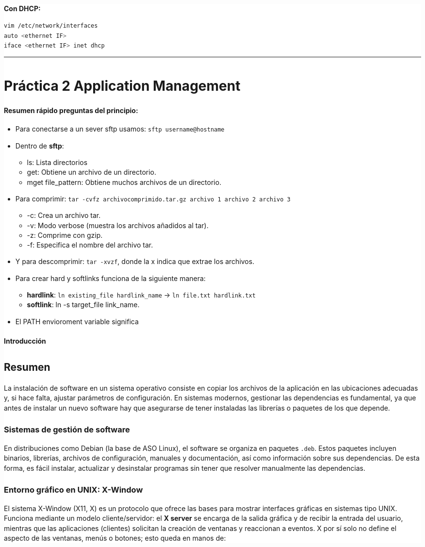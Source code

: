 **Con DHCP:**
```bash
vim /etc/network/interfaces
auto <ethernet IF>
iface <ethernet IF> inet dhcp
```

---
# Práctica 2 Application Management

#### Resumen rápido preguntas del principio:
- Para conectarse a un sever sftp usamos: `sftp username@hostname`
- Dentro de **sftp**:
	- ls: Lista directorios
	- get: Obtiene un archivo de un directorio.
	- mget file_pattern: Obtiene muchos archivos de un directorio.
- Para comprimir: `tar -cvfz archivocomprimido.tar.gz archivo 1 archivo 2 archivo 3`
	- -c: Crea un archivo tar.
	- -v: Modo verbose (muestra los archivos añadidos al tar).
	- -z: Comprime con gzip.
	- -f: Especifica el nombre del archivo tar.
- Y para descomprimir: `tar -xvzf`, donde la x indica que extrae los archivos.
- Para crear hard y softlinks funciona de la siguiente manera:
	- **hardlink**: `ln existing_file hardlink_name` -> `ln file.txt hardlink.txt`
	- **softlink**: ln -s target_file link_name.

- El PATH envioroment variable significa 

#### Introducción
## Resumen

La instalación de software en un sistema operativo consiste en copiar los archivos de la aplicación en las ubicaciones adecuadas y, si hace falta, ajustar parámetros de configuración. En sistemas modernos, gestionar las dependencias es fundamental, ya que antes de instalar un nuevo software hay que asegurarse de tener instaladas las librerías o paquetes de los que depende.

### Sistemas de gestión de software

En distribuciones como Debian (la base de ASO Linux), el software se organiza en paquetes `.deb`. Estos paquetes incluyen binarios, librerías, archivos de configuración, manuales y documentación, así como información sobre sus dependencias. De esta forma, es fácil instalar, actualizar y desinstalar programas sin tener que resolver manualmente las dependencias.

### Entorno gráfico en UNIX: X-Window

El sistema X-Window (X11, X) es un protocolo que ofrece las bases para mostrar interfaces gráficas en sistemas tipo UNIX. Funciona mediante un modelo cliente/servidor: el **X server** se encarga de la salida gráfica y de recibir la entrada del usuario, mientras que las aplicaciones (clientes) solicitan la creación de ventanas y reaccionan a eventos. X por sí solo no define el aspecto de las ventanas, menús o botones; esto queda en manos de:
